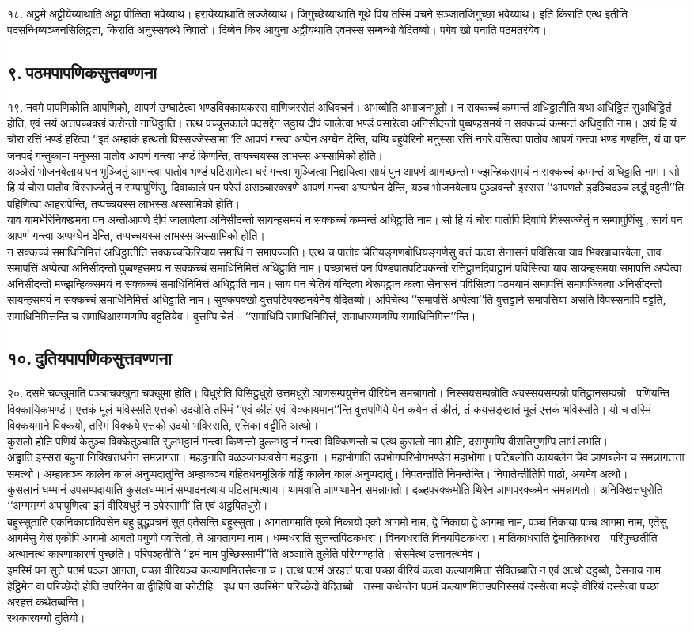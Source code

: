 १८. अट्ठमे अट्टीयेय्याथाति अट्टा पीळिता भवेय्याथ। हरायेय्याथाति लज्जेय्याथ। जिगुच्छेय्याथाति गूथे विय तस्मिं वचने सञ्जातजिगुच्छा भवेय्याथ। इति किराति एत्थ इतीति पदसन्धिब्यञ्जनसिलिट्ठता, किराति अनुस्सवत्थे निपातो। दिब्बेन किर आयुना अट्टीयथाति एवमस्स सम्बन्धो वेदितब्बो। पगेव खो पनाति पठमतरंयेव।  


## ९. पठमपापणिकसुत्तवण्णना

१९. नवमे पापणिकोति आपणिको, आपणं उग्घाटेत्वा भण्डविक्कायकस्स वाणिजस्सेतं अधिवचनं। अभब्बोति अभाजनभूतो। न सक्कच्चं कम्मन्तं अधिट्ठातीति यथा अधिट्ठितं सुअधिट्ठितं होति, एवं सयं अत्तपच्चक्खं करोन्तो नाधिट्ठाति। तत्थ पच्चूसकाले पदसद्देन उट्ठाय दीपं जालेत्वा भण्डं पसारेत्वा अनिसीदन्तो पुब्बण्हसमयं न सक्कच्चं कम्मन्तं अधिट्ठाति नाम। अयं हि यं चोरा रत्तिं भण्डं हरित्वा ‘‘इदं अम्हाकं हत्थतो विस्सज्जेस्सामा’’ति आपणं गन्त्वा अप्पेन अग्घेन देन्ति, यम्पि बहुवेरिनो मनुस्सा रत्तिं नगरे वसित्वा पातोव आपणं गन्त्वा भण्डं गण्हन्ति, यं वा पन जनपदं गन्तुकामा मनुस्सा पातोव आपणं गन्त्वा भण्डं किणन्ति, तप्पच्चयस्स लाभस्स अस्सामिको होति।  
अञ्ञेसं भोजनवेलाय पन भुञ्जितुं आगन्त्वा पातोव भण्डं पटिसामेत्वा घरं गन्त्वा भुञ्जित्वा निद्दायित्वा सायं पुन आपणं आगच्छन्तो मज्झन्हिकसमयं न सक्कच्चं कम्मन्तं अधिट्ठाति नाम। सो हि यं चोरा पातोव विस्सज्जेतुं न सम्पापुणिंसु, दिवाकाले पन परेसं असञ्चारक्खणे आपणं गन्त्वा अप्पग्घेन देन्ति, यञ्च भोजनवेलाय पुञ्ञवन्तो इस्सरा ‘‘आपणतो इदञ्चिदञ्च लद्धुं वट्टती’’ति पहिणित्वा आहरापेन्ति, तप्पच्चयस्स लाभस्स अस्सामिको होति।  
याव यामभेरिनिक्खमना पन अन्तोआपणे दीपं जालापेत्वा अनिसीदन्तो सायन्हसमयं न सक्कच्चं कम्मन्तं अधिट्ठाति नाम। सो हि यं चोरा पातोपि दिवापि विस्सज्जेतुं न सम्पापुणिंसु , सायं पन आपणं गन्त्वा अप्पग्घेन देन्ति, तप्पच्चयस्स लाभस्स अस्सामिको होति।  
न सक्कच्चं समाधिनिमित्तं अधिट्ठातीति सक्कच्चकिरियाय समाधिं न समापज्जति। एत्थ च पातोव चेतियङ्गणबोधियङ्गणेसु वत्तं कत्वा सेनासनं पविसित्वा याव भिक्खाचारवेला, ताव समापत्तिं अप्पेत्वा अनिसीदन्तो पुब्बण्हसमयं न सक्कच्चं समाधिनिमित्तं अधिट्ठाति नाम। पच्छाभत्तं पन पिण्डपातपटिक्कन्तो रत्तिट्ठानदिवाट्ठानं पविसित्वा याव सायन्हसमया समापत्तिं अप्पेत्वा अनिसीदन्तो मज्झन्हिकसमयं न सक्कच्चं समाधिनिमित्तं अधिट्ठाति नाम। सायं पन चेतियं वन्दित्वा थेरूपट्ठानं कत्वा सेनासनं पविसित्वा पठमयामं समापत्तिं समापज्जित्वा अनिसीदन्तो सायन्हसमयं न सक्कच्चं समाधिनिमित्तं अधिट्ठाति नाम। सुक्कपक्खो वुत्तपटिपक्खनयेनेव वेदितब्बो। अपिचेत्थ ‘‘समापत्तिं अप्पेत्वा’’ति वुत्तट्ठाने समापत्तिया असति विपस्सनापि वट्टति, समाधिनिमित्तन्ति च समाधिआरम्मणम्पि वट्टतियेव। वुत्तम्पि चेतं – ‘‘समाधिपि समाधिनिमित्तं, समाधारम्मणम्पि समाधिनिमित्त’’न्ति।  


## १०. दुतियपापणिकसुत्तवण्णना

२०. दसमे चक्खुमाति पञ्ञाचक्खुना चक्खुमा होति। विधुरोति विसिट्ठधुरो उत्तमधुरो ञाणसम्पयुत्तेन वीरियेन समन्नागतो। निस्सयसम्पन्नोति अवस्सयसम्पन्नो पतिट्ठानसम्पन्नो। पणियन्ति विक्कायिकभण्डं। एत्तकं मूलं भविस्सति एत्तको उदयोति तस्मिं ‘‘एवं कीतं एवं विक्कायमान’’न्ति वुत्तपणिये येन कयेन तं कीतं, तं कयसङ्खातं मूलं एत्तकं भविस्सति। यो च तस्मिं विक्कयमाने विक्कयो, तस्मिं विक्कये एत्तको उदयो भविस्सति, एत्तिका वड्ढीति अत्थो।  
कुसलो होति पणियं केतुञ्च विक्केतुञ्चाति सुलभट्ठानं गन्त्वा किणन्तो दुल्लभट्ठानं गन्त्वा विक्किणन्तो च एत्थ कुसलो नाम होति, दसगुणम्पि वीसतिगुणम्पि लाभं लभति।  
अड्ढाति इस्सरा बहुना निक्खित्तधनेन समन्नागता। महद्धनाति वळञ्जनकवसेन महद्धना । महाभोगाति उपभोगपरिभोगभण्डेन महाभोगा। पटिबलोति कायबलेन चेव ञाणबलेन च समन्नागतत्ता समत्थो। अम्हाकञ्च कालेन कालं अनुप्पदातुन्ति अम्हाकञ्च गहितधनमूलिकं वड्ढिं कालेन कालं अनुप्पदातुं। निपतन्तीति निमन्तेन्ति। निपातेन्तीतिपि पाठो, अयमेव अत्थो।  
कुसलानं धम्मानं उपसम्पदायाति कुसलधम्मानं सम्पादनत्थाय पटिलाभत्थाय। थामवाति ञाणथामेन समन्नागतो। दळ्हपरक्कमोति थिरेन ञाणपरक्कमेन समन्नागतो। अनिक्खित्तधुरोति ‘‘अग्गमग्गं अपापुणित्वा इमं वीरियधुरं न ठपेस्सामी’’ति एवं अट्ठपितधुरो।  
बहुस्सुताति एकनिकायादिवसेन बहु बुद्धवचनं सुतं एतेसन्ति बहुस्सुता। आगतागमाति एको निकायो एको आगमो नाम, द्वे निकाया द्वे आगमा नाम, पञ्च निकाया पञ्च आगमा नाम, एतेसु आगमेसु येसं एकोपि आगमो आगतो पगुणो पवत्तितो, ते आगतागमा नाम। धम्मधराति सुत्तन्तपिटकधरा। विनयधराति विनयपिटकधरा। मातिकाधराति द्वेमातिकाधरा। परिपुच्छतीति अत्थानत्थं कारणाकारणं पुच्छति। परिपञ्हतीति ‘‘इमं नाम पुच्छिस्सामी’’ति अञ्ञाति तुलेति परिग्गण्हाति। सेसमेत्थ उत्तानत्थमेव।  
इमस्मिं पन सुत्ते पठमं पञ्ञा आगता, पच्छा वीरियञ्च कल्याणमित्तसेवना च। तत्थ पठमं अरहत्तं पत्वा पच्छा वीरियं कत्वा कल्याणमित्ता सेवितब्बाति न एवं अत्थो दट्ठब्बो, देसनाय नाम हेट्ठिमेन वा परिच्छेदो होति उपरिमेन वा द्वीहिपि वा कोटीहि। इध पन उपरिमेन परिच्छेदो वेदितब्बो। तस्मा कथेन्तेन पठमं कल्याणमित्तउपनिस्सयं दस्सेत्वा मज्झे वीरियं दस्सेत्वा पच्छा अरहत्तं कथेतब्बन्ति।  
रथकारवग्गो दुतियो।  